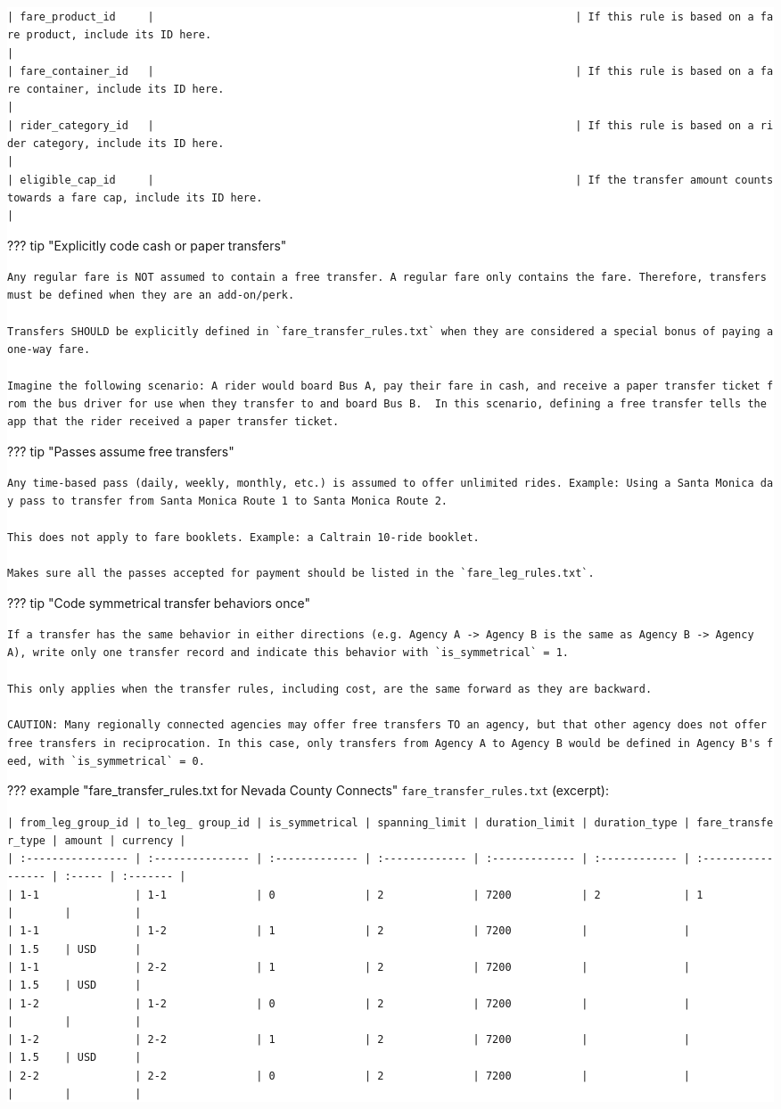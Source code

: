     | fare_product_id     |                                                                  | If this rule is based on a fare product, include its ID here.                                                                                                                                                                                                                                                                                                                                                                                                                                                          |
    | fare_container_id   |                                                                  | If this rule is based on a fare container, include its ID here.                                                                                                                                                                                                                                                                                                                                                                                                                                                        |
    | rider_category_id   |                                                                  | If this rule is based on a rider category, include its ID here.                                                                                                                                                                                                                                                                                                                                                                                                                                                        |
    | eligible_cap_id     |                                                                  | If the transfer amount counts towards a fare cap, include its ID here.                                                                                                                                                                                                                                                                                                                                                                                                                                                 |

??? tip "Explicitly code cash or paper transfers"

    Any regular fare is NOT assumed to contain a free transfer. A regular fare only contains the fare. Therefore, transfers must be defined when they are an add-on/perk.

    Transfers SHOULD be explicitly defined in `fare_transfer_rules.txt` when they are considered a special bonus of paying a one-way fare.
     
    Imagine the following scenario: A rider would board Bus A, pay their fare in cash, and receive a paper transfer ticket from the bus driver for use when they transfer to and board Bus B.  In this scenario, defining a free transfer tells the app that the rider received a paper transfer ticket.

??? tip "Passes assume free transfers"

    Any time-based pass (daily, weekly, monthly, etc.) is assumed to offer unlimited rides. Example: Using a Santa Monica day pass to transfer from Santa Monica Route 1 to Santa Monica Route 2. 
    
    This does not apply to fare booklets. Example: a Caltrain 10-ride booklet.

    Makes sure all the passes accepted for payment should be listed in the `fare_leg_rules.txt`.

??? tip "Code symmetrical transfer behaviors once"

    If a transfer has the same behavior in either directions (e.g. Agency A -> Agency B is the same as Agency B -> Agency A), write only one transfer record and indicate this behavior with `is_symmetrical` = 1. 
    
    This only applies when the transfer rules, including cost, are the same forward as they are backward. 
    
    CAUTION: Many regionally connected agencies may offer free transfers TO an agency, but that other agency does not offer free transfers in reciprocation. In this case, only transfers from Agency A to Agency B would be defined in Agency B's feed, with `is_symmetrical` = 0.

??? example "fare_transfer_rules.txt for Nevada County Connects"
    `fare_transfer_rules.txt` (excerpt):

    | from_leg_group_id | to_leg_ group_id | is_symmetrical | spanning_limit | duration_limit | duration_type | fare_transfer_type | amount | currency |
    | :---------------- | :--------------- | :------------- | :------------- | :------------- | :------------ | :----------------- | :----- | :------- |
    | 1-1               | 1-1              | 0              | 2              | 7200           | 2             | 1                  |        |          |
    | 1-1               | 1-2              | 1              | 2              | 7200           |               |                    | 1.5    | USD      |
    | 1-1               | 2-2              | 1              | 2              | 7200           |               |                    | 1.5    | USD      |
    | 1-2               | 1-2              | 0              | 2              | 7200           |               |                    |        |          |
    | 1-2               | 2-2              | 1              | 2              | 7200           |               |                    | 1.5    | USD      |
    | 2-2               | 2-2              | 0              | 2              | 7200           |               |                    |        |          |
